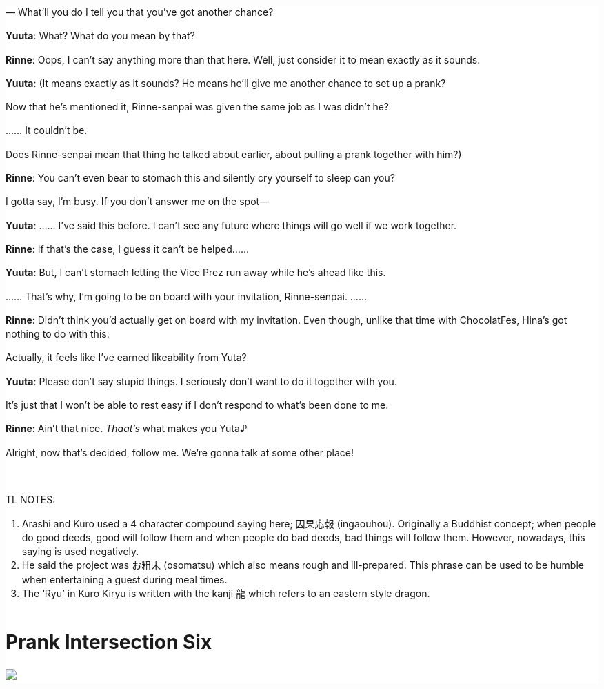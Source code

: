 — What’ll you do I tell you that you’ve got another chance? 

**Yuuta**: What? What do you mean by that?

**Rinne**: Oops, I can’t say anything more than that here. Well, just consider it to mean exactly as it sounds. 

**Yuuta**: (It means exactly as it sounds? He means he’ll give me another chance to set up a prank?

Now that he’s mentioned it, Rinne-senpai was given the same job as I was didn’t he? 

…… It couldn’t be.

Does Rinne-senpai mean that thing he talked about earlier, about pulling a prank together with him?)

**Rinne**: You can’t even bear to stomach this and silently cry yourself to sleep can you?

I gotta say, I’m busy. If you don’t answer me on the spot— 

**Yuuta**: …… I’ve said this before. I can’t see any future where things will go well if we work together. 

**Rinne**: If that’s the case, I guess it can’t be helped…… 

**Yuuta**: But, I can’t stomach letting the Vice Prez run away while he’s ahead like this.

…… That’s why, I’m going to be on board with your invitation, Rinne-senpai. ……

**Rinne**: Didn’t think you’d actually get on board with my invitation. Even though, unlike that time with ChocolatFes, Hina’s got nothing to do with this. 

Actually, it feels like I’ve  earned likeability from Yuta? 

**Yuuta**: Please don’t say stupid things. I seriously don’t want to do it together with you. 

It’s just that I won’t be able to rest easy if I don’t respond to what’s been done to me. 

**Rinne**: Ain’t that nice. *Thaat’s* what makes you Yuta♪ 

Alright, now that’s decided, follow me. We’re gonna talk at some other place! 

<br>

TL NOTES:
<ol>
<li>Arashi and Kuro used a 4 character compound saying here; 因果応報 (ingaouhou). Originally a Buddhist concept; when people do good deeds, good will follow them and when people do bad deeds, bad things will follow them. However, nowadays, this saying is used negatively.</li>
<li>He said the project was お粗末 (osomatsu) which also means rough and ill-prepared. This phrase can be used to be humble when entertaining a guest during meal times.</li>
<li>The ‘Ryu’ in Kuro Kiryu is written with the kanji 龍 which refers to an eastern style dragon.</li>
</ol>

# Prank Intersection Six

<img src="/images/SecondEra/Perplex/it1yuz4w.png">
